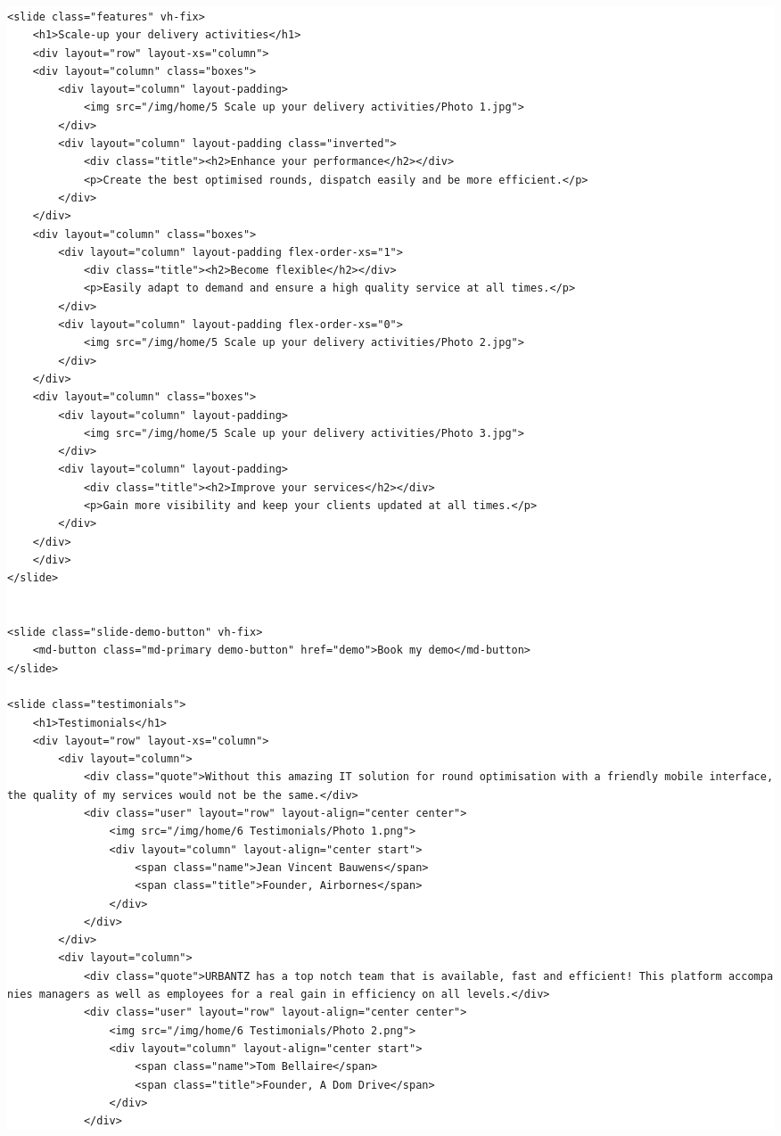     <slide class="features" vh-fix>
		<h1>Scale-up your delivery activities</h1>
		<div layout="row" layout-xs="column">
        <div layout="column" class="boxes">
			<div layout="column" layout-padding>
				<img src="/img/home/5 Scale up your delivery activities/Photo 1.jpg">
			</div>
			<div layout="column" layout-padding class="inverted">
                <div class="title"><h2>Enhance your performance</h2></div>
				<p>Create the best optimised rounds, dispatch easily and be more efficient.</p>
			</div>
        </div>
        <div layout="column" class="boxes">
			<div layout="column" layout-padding flex-order-xs="1">
                <div class="title"><h2>Become flexible</h2></div>
				<p>Easily adapt to demand and ensure a high quality service at all times.</p>
			</div>
            <div layout="column" layout-padding flex-order-xs="0">
				<img src="/img/home/5 Scale up your delivery activities/Photo 2.jpg">
			</div>
		</div>
        <div layout="column" class="boxes">
			<div layout="column" layout-padding>
				<img src="/img/home/5 Scale up your delivery activities/Photo 3.jpg">
			</div>
            <div layout="column" layout-padding>
                <div class="title"><h2>Improve your services</h2></div>
				<p>Gain more visibility and keep your clients updated at all times.</p>
			</div>
		</div>
        </div>
	</slide>


    <slide class="slide-demo-button" vh-fix>
        <md-button class="md-primary demo-button" href="demo">Book my demo</md-button>
    </slide>

    <slide class="testimonials">
        <h1>Testimonials</h1>
        <div layout="row" layout-xs="column">
            <div layout="column">
                <div class="quote">Without this amazing IT solution for round optimisation with a friendly mobile interface, the quality of my services would not be the same.</div>
                <div class="user" layout="row" layout-align="center center">
                    <img src="/img/home/6 Testimonials/Photo 1.png">
                    <div layout="column" layout-align="center start">
                        <span class="name">Jean Vincent Bauwens</span>
                        <span class="title">Founder, Airbornes</span>
                    </div>
                </div>
            </div>
            <div layout="column">
                <div class="quote">URBANTZ has a top notch team that is available, fast and efficient! This platform accompanies managers as well as employees for a real gain in efficiency on all levels.</div>
                <div class="user" layout="row" layout-align="center center">
                    <img src="/img/home/6 Testimonials/Photo 2.png">
                    <div layout="column" layout-align="center start">
                        <span class="name">Tom Bellaire</span>
                        <span class="title">Founder, A Dom Drive</span>
                    </div>
                </div>